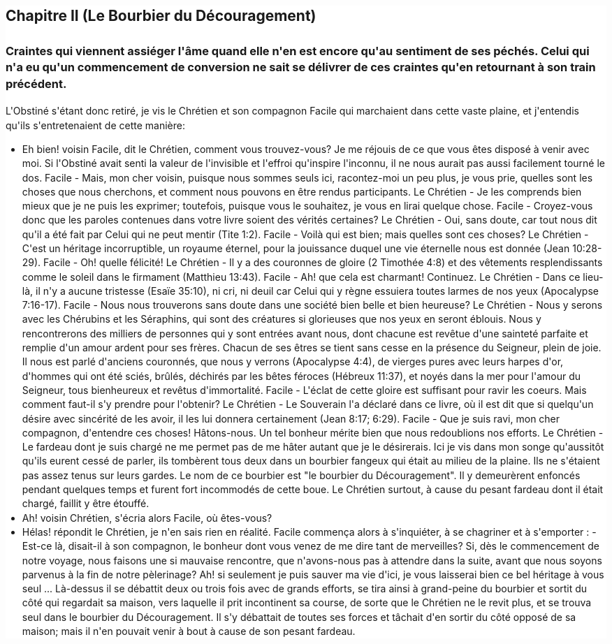 
## Chapitre II (Le Bourbier du Découragement)

### Craintes qui viennent assiéger l'âme quand elle n'en est encore qu'au sentiment de ses péchés. Celui qui n'a eu qu'un commencement de conversion ne sait se délivrer de ces craintes qu'en retournant à son train précédent.

L'Obstiné s'étant donc retiré, je vis le Chrétien et son compagnon Facile qui marchaient dans cette vaste plaine, et j'entendis qu'ils s'entretenaient de cette manière:
- Eh bien! voisin Facile, dit le Chrétien, comment vous trouvez-vous? Je me réjouis de ce que vous êtes disposé à venir avec moi. Si l'Obstiné avait senti la valeur de l'invisible et l'effroi qu'inspire l'inconnu, il ne nous aurait pas aussi facilement tourné le dos.
Facile - Mais, mon cher voisin, puisque nous sommes seuls ici, racontez-moi un peu plus, je vous prie, quelles sont les choses que nous cherchons, et comment nous pouvons en être rendus participants.
Le Chrétien - Je les comprends bien mieux que je ne puis les exprimer; toutefois, puisque vous le souhaitez, je vous en lirai quelque chose.
Facile - Croyez-vous donc que les paroles contenues dans votre livre soient des vérités certaines?
Le Chrétien - Oui, sans doute, car tout nous dit qu'il a été fait par Celui qui ne peut mentir (Tite 1:2).
Facile - Voilà qui est bien; mais quelles sont ces choses?
Le Chrétien - C'est un héritage incorruptible, un royaume éternel, pour la jouissance duquel une vie éternelle nous est donnée (Jean 10:28-29).
Facile - Oh! quelle félicité!
Le Chrétien - Il y a des couronnes de gloire (2 Timothée 4:8) et des vêtements resplendissants comme le soleil dans le firmament (Matthieu 13:43).
Facile - Ah! que cela est charmant! Continuez.
Le Chrétien - Dans ce lieu-là, il n'y a aucune tristesse (Esaïe 35:10), ni cri, ni deuil car Celui qui y règne essuiera toutes larmes de nos yeux (Apocalypse 7:16-17).
Facile - Nous nous trouverons sans doute dans une société bien belle et bien heureuse?
Le Chrétien - Nous y serons avec les Chérubins et les Séraphins, qui sont des créatures si glorieuses que nos yeux en seront éblouis. Nous y rencontrerons des milliers de personnes qui y sont entrées avant nous, dont chacune est revêtue d'une sainteté parfaite et remplie d'un amour ardent pour ses frères. Chacun de ses êtres se tient sans cesse en la présence du Seigneur, plein de joie. Il nous est parlé d'anciens couronnés, que nous y verrons (Apocalypse 4:4), de vierges pures avec leurs harpes d'or, d'hommes qui ont été sciés, brûlés, déchirés par les bêtes féroces (Hébreux 11:37), et noyés dans la mer pour l'amour du Seigneur, tous bienheureux et revêtus d'immortalité.
Facile - L'éclat de cette gloire est suffisant pour ravir les coeurs. Mais comment faut-il s'y prendre pour l'obtenir?
Le Chrétien - Le Souverain l'a déclaré dans ce livre, où il est dit que si quelqu'un désire avec sincérité de les avoir, il les lui donnera certainement (Jean 8:17; 6:29).
Facile - Que je suis ravi, mon cher compagnon, d'entendre ces choses! Hâtons-nous. Un tel bonheur mérite bien que nous redoublions nos efforts.
Le Chrétien - Le fardeau dont je suis chargé ne me permet pas de me hâter autant que je le désirerais.
Ici je vis dans mon songe qu'aussitôt qu'ils eurent cessé de parler, ils tombèrent tous deux dans un bourbier fangeux qui était au milieu de la plaine. Ils ne s'étaient pas assez tenus sur leurs gardes. Le nom de ce bourbier est "le bourbier du Découragement". Il y demeurèrent enfoncés pendant quelques temps et furent fort incommodés de cette boue. Le Chrétien surtout, à cause du pesant fardeau dont il était chargé, faillit y être étouffé.
- Ah! voisin Chrétien, s'écria alors Facile, où êtes-vous?
- Hélas! répondit le Chrétien, je n'en sais rien en réalité.
Facile commença alors à s'inquiéter, à se chagriner et à s'emporter : - Est-ce là, disait-il à son compagnon, le bonheur dont vous venez de me dire tant de merveilles? Si, dès le commencement de notre voyage, nous faisons une si mauvaise rencontre, que n'avons-nous pas à attendre dans la suite, avant que nous soyons parvenus à la fin de notre pèlerinage? Ah! si seulement je puis sauver ma vie d'ici, je vous laisserai bien ce bel héritage à vous seul ...
Là-dessus il se débattit deux ou trois fois avec de grands efforts, se tira ainsi à grand-peine du bourbier et sortit du côté qui regardait sa maison, vers laquelle il prit incontinent sa course, de sorte que le Chrétien ne le revit plus, et se trouva seul dans le bourbier du Découragement. Il s'y débattait de toutes ses forces et tâchait d'en sortir du côté opposé de sa maison; mais il n'en pouvait venir à bout à cause de son pesant fardeau.